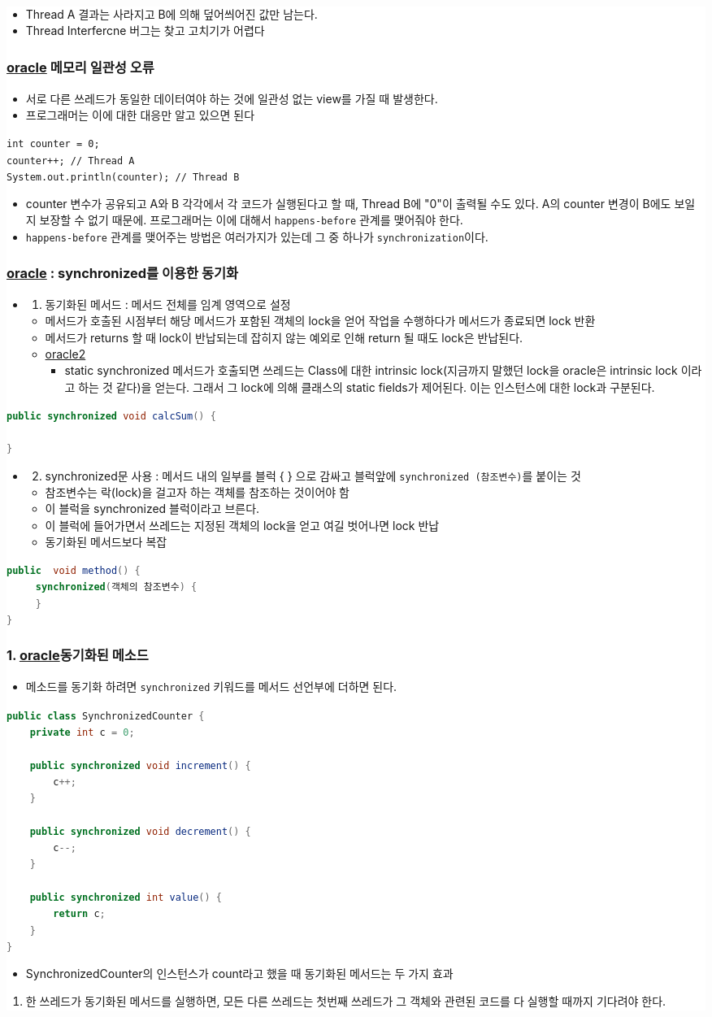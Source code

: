 -	Thread A 결과는 사라지고 B에 의해 덮어씌어진 값만 남는다. 
-	Thread Interfercne 버그는 찾고 고치기가 어렵다 

### [oracle](https://docs.oracle.com/javase/tutorial/essential/concurrency/memconsist.html) 메모리 일관성 오류
-	서로 다른 쓰레드가 동일한 데이터여야 하는 것에 일관성 없는 view를 가질 때 발생한다. 
-	프로그래머는 이에 대한 대응만 알고 있으면 된다 
```
int counter = 0;
counter++; // Thread A 
System.out.println(counter); // Thread B
```
-	counter 변수가 공유되고 A와 B 각각에서 각 코드가 실행된다고 할 때, Thread B에 "0"이 출력될 수도 있다. A의 counter 변경이 B에도 보일지 보장할 수 없기 때문에. 프로그래머는 이에 대해서 `happens-before` 관계를 맺어줘야 한다. 
-	`happens-before` 관계를 맺어주는 방법은 여러가지가 있는데 그 중 하나가 `synchronization`이다. 

### [oracle](https://docs.oracle.com/javase/tutorial/essential/concurrency/syncmeth.html) :  synchronized를 이용한 동기화 
-	1. 동기화된 메서드 : 메서드 전체를 임계 영역으로 설정
	-	메서드가 호출된 시점부터 해당 메서드가 포함된 객체의 lock을 얻어 작업을 수행하다가 메서드가 종료되면 lock 반환
    -	메서드가 returns 할 때 lock이 반납되는데 잡히지 않는 예외로 인해 return 될 때도 lock은 반납된다. 
    -	[oracle2](https://docs.oracle.com/javase/tutorial/essential/concurrency/locksync.html)
    	-	static synchronized 메서드가 호출되면 쓰레드는 Class에 대한 intrinsic lock(지금까지 말했던 lock을 oracle은 intrinsic lock 이라고 하는 것 같다)을 얻는다. 그래서 그 lock에 의해 클래스의 static fields가 제어된다. 이는 인스턴스에 대한 lock과 구분된다. 
```java 
public synchronized void calcSum() {

}
```
-	2. synchronized문 사용 : 메서드 내의 일부를 블럭 { } 으로 감싸고 블럭앞에 `synchronized (참조변수)`를 붙이는 것 
	-	참조변수는 락(lock)을 걸고자 하는 객체를 참조하는 것이어야 함 
	-	 이 블럭을 synchronized 블럭이라고 브른다. 
    -	이 블럭에 들어가면서 쓰레드는 지정된 객체의 lock을 얻고 여길 벗어나면 lock 반납 
	-	동기화된 메서드보다 복잡 
```java
public  void method() {
	 synchronized(객체의 참조변수) {
     }
}
```
### 1. [oracle](https://docs.oracle.com/javase/tutorial/essential/concurrency/syncmeth.html)동기화된 메소드 

-	메소드를 동기화 하려면 `synchronized` 키워드를 메서드 선언부에 더하면 된다. 
```java 
public class SynchronizedCounter {
    private int c = 0;

    public synchronized void increment() {
        c++;
    }

    public synchronized void decrement() {
        c--;
    }

    public synchronized int value() {
        return c;
    }
}
```
-	SynchronizedCounter의 인스턴스가 count라고 했을 때 동기화된 메서드는 두 가지 효과 
1. 한 쓰레드가 동기화된 메서드를 실행하면, 모든 다른 쓰레드는 첫번째 쓰레드가 그 객체와 관련된 코드를 다 실행할 때까지 기다려야 한다. 